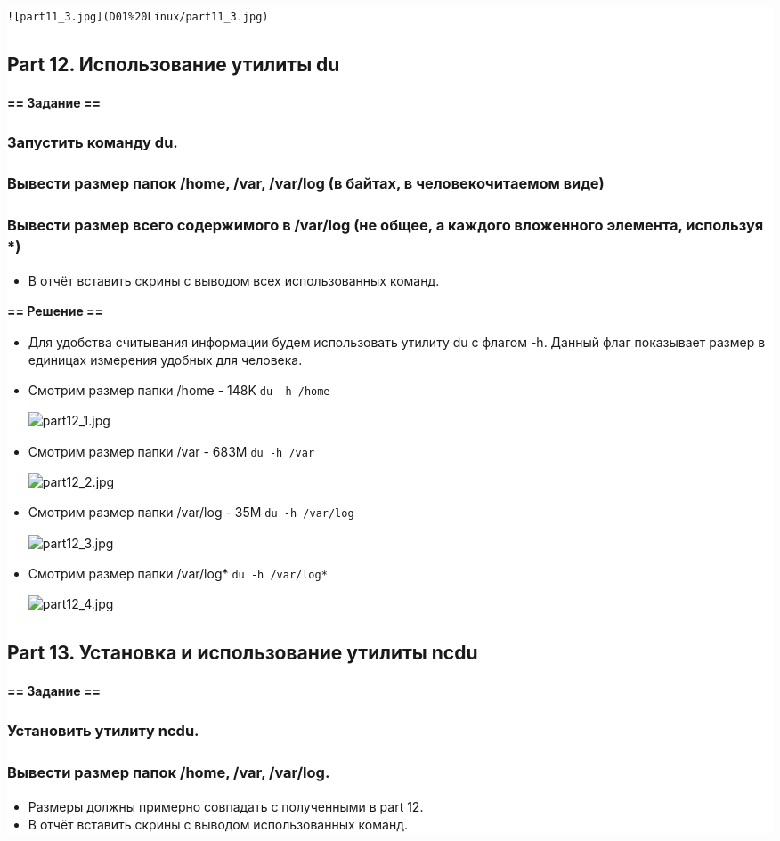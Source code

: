     ![part11_3.jpg](D01%20Linux/part11_3.jpg)
    

## Part 12. Использование утилиты **du**

**== Задание ==**

### Запустить команду du.

### Вывести размер папок /home, /var, /var/log (в байтах, в человекочитаемом виде)

### Вывести размер всего содержимого в /var/log (не общее, а каждого вложенного элемента, используя *)

- В отчёт вставить скрины с выводом всех использованных команд.

**== Решение ==**

- Для удобства считывания информации будем использовать утилиту du с флагом -h. Данный флаг показывает размер в единицах измерения удобных для человека.
- Смотрим размер папки /home - 148K
`du -h /home`
    
    ![part12_1.jpg](D01%20Linux/part12_1.jpg)
    
- Смотрим размер папки /var - 683M
`du -h /var`
    
    ![part12_2.jpg](D01%20Linux/part12_2.jpg)
    
- Смотрим размер папки /var/log - 35M
`du -h /var/log`
    
    ![part12_3.jpg](D01%20Linux/part12_3.jpg)
    
- Смотрим размер папки /var/log*
`du -h /var/log*`
    
    ![part12_4.jpg](D01%20Linux/part12_4.jpg)
    

## Part 13. Установка и использование утилиты **ncdu**

**== Задание ==**

### Установить утилиту ncdu.

### Вывести размер папок /home, /var, /var/log.

- Размеры должны примерно совпадать с полученными в part 12.
- В отчёт вставить скрины с выводом использованных команд.
